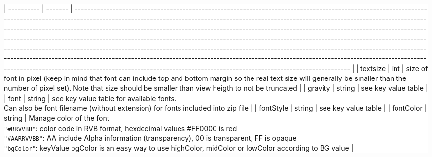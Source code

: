 | ---------- | ------- | --------------------------------------------------------------------------------------------------------------------------------------------------------------------------------------------------------------------------------------------------------------------------------------------------------------------------------------------------------------------------------------------------------------------------------------------------------------------------------------------------------------------------------------------------------------------------------------------------------------------------------------------------------------------------------------------------------------------------------------------------------------------------------------------------------------------------------------------------------------------------------------------------------------------- |
| textsize   | int     | size of font in pixel (keep in mind that font can include top and bottom margin so the real text size will generally be smaller than the number of pixel set). Note that size should be smaller than view heigth to not be truncated                                                                                                                                                                                                                                                                                                                                                                                                                                                                                                                                                                                                                                               |
| gravity    | string  | see key value table                                                                                                                                                                                                                                                                                                                                                                                                                                                                                                                                                                                                                                                                                                                                                                                                                                                                                                   |
| font       | string  | see key value table for available fonts.<br />Can also be font filename (without extension) for fonts included into zip file                                                                                                                                                                                                                                                                                                                                                                                                                                                                                                                                                                                                                                                                                                                                                       |
| fontStyle  | string  | see key value table                                                                                                                                                                                                                                                                                                                                                                                                                                                                                                                                                                                                                                                                                                                                                                                                                                                                                                   |
| fontColor  | string  | Manage color of the font<br />`"#RRVVBB"`: color code in RVB format, hexdecimal values #FF0000 is red<br />`"#AARRVVBB"`: AA include Alpha information (transparency), 00 is transparent, FF is opaque<br />`"bgColor"`: keyValue bgColor is an easy way to use highColor, midColor or lowColor according to BG value                                                                                                                                                                                                                                                                                                                                                                                                                                                                                                                              |